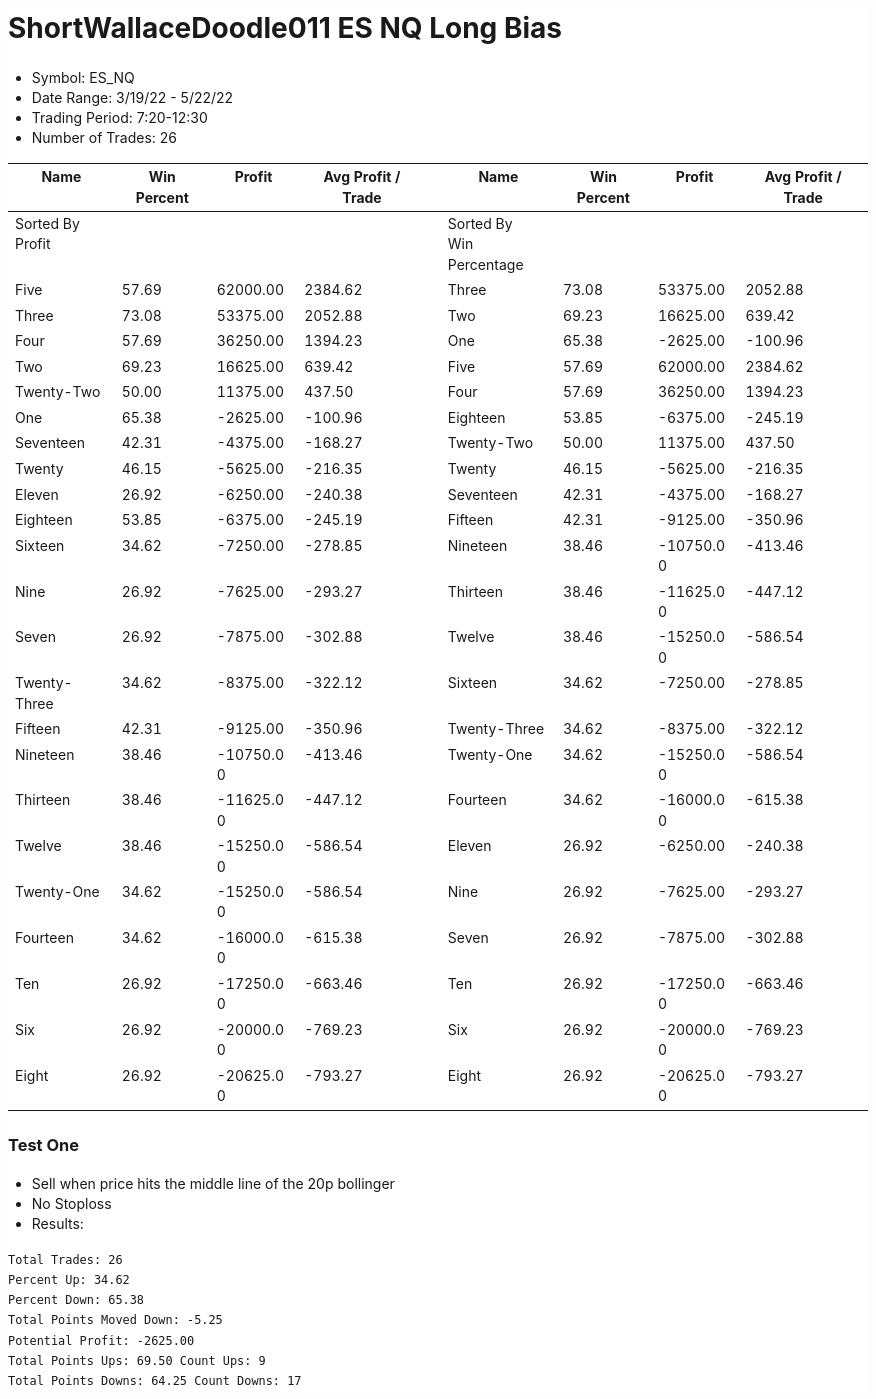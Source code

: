 # ShortWallaceDoodle011 ES NQ Long Bias 
- Symbol: ES_NQ
- Date Range: 3/19/22 - 5/22/22
- Trading Period: 7:20-12:30
- Number of Trades: 26

| Name | Win Percent | Profit | Avg Profit / Trade |     | Name | Win Percent | Profit | Avg Profit / Trade |
| ---- | ----------- | ------ | ------------------ | --- | ---- | ----------- | ------ | ------------------ |
| Sorted By <br> Profit | | | | | Sorted By <br> Win Percentage ||||
| Five | 57.69 | 62000.00 | 2384.62 |     | Three | 73.08 | 53375.00 | 2052.88 |
| Three | 73.08 | 53375.00 | 2052.88 |     | Two | 69.23 | 16625.00 | 639.42 |
| Four | 57.69 | 36250.00 | 1394.23 |     | One | 65.38 | -2625.00 | -100.96 |
| Two | 69.23 | 16625.00 | 639.42 |     | Five | 57.69 | 62000.00 | 2384.62 |
| Twenty-Two | 50.00 | 11375.00 | 437.50 |     | Four | 57.69 | 36250.00 | 1394.23 |
| One | 65.38 | -2625.00 | -100.96 |     | Eighteen | 53.85 | -6375.00 | -245.19 |
| Seventeen | 42.31 | -4375.00 | -168.27 |     | Twenty-Two | 50.00 | 11375.00 | 437.50 |
| Twenty | 46.15 | -5625.00 | -216.35 |     | Twenty | 46.15 | -5625.00 | -216.35 |
| Eleven | 26.92 | -6250.00 | -240.38 |     | Seventeen | 42.31 | -4375.00 | -168.27 |
| Eighteen | 53.85 | -6375.00 | -245.19 |     | Fifteen | 42.31 | -9125.00 | -350.96 |
| Sixteen | 34.62 | -7250.00 | -278.85 |     | Nineteen | 38.46 | -10750.00 | -413.46 |
| Nine | 26.92 | -7625.00 | -293.27 |     | Thirteen | 38.46 | -11625.00 | -447.12 |
| Seven | 26.92 | -7875.00 | -302.88 |     | Twelve | 38.46 | -15250.00 | -586.54 |
| Twenty-Three | 34.62 | -8375.00 | -322.12 |     | Sixteen | 34.62 | -7250.00 | -278.85 |
| Fifteen | 42.31 | -9125.00 | -350.96 |     | Twenty-Three | 34.62 | -8375.00 | -322.12 |
| Nineteen | 38.46 | -10750.00 | -413.46 |     | Twenty-One | 34.62 | -15250.00 | -586.54 |
| Thirteen | 38.46 | -11625.00 | -447.12 |     | Fourteen | 34.62 | -16000.00 | -615.38 |
| Twelve | 38.46 | -15250.00 | -586.54 |     | Eleven | 26.92 | -6250.00 | -240.38 |
| Twenty-One | 34.62 | -15250.00 | -586.54 |     | Nine | 26.92 | -7625.00 | -293.27 |
| Fourteen | 34.62 | -16000.00 | -615.38 |     | Seven | 26.92 | -7875.00 | -302.88 |
| Ten | 26.92 | -17250.00 | -663.46 |     | Ten | 26.92 | -17250.00 | -663.46 |
| Six | 26.92 | -20000.00 | -769.23 |     | Six | 26.92 | -20000.00 | -769.23 |
| Eight | 26.92 | -20625.00 | -793.27 |     | Eight | 26.92 | -20625.00 | -793.27 |

### Test One
* Sell when price hits the middle line of the 20p bollinger
* No Stoploss
* Results:
```
Total Trades: 26
Percent Up: 34.62
Percent Down: 65.38
Total Points Moved Down: -5.25
Potential Profit: -2625.00
Total Points Ups: 69.50 Count Ups: 9
Total Points Downs: 64.25 Count Downs: 17
```